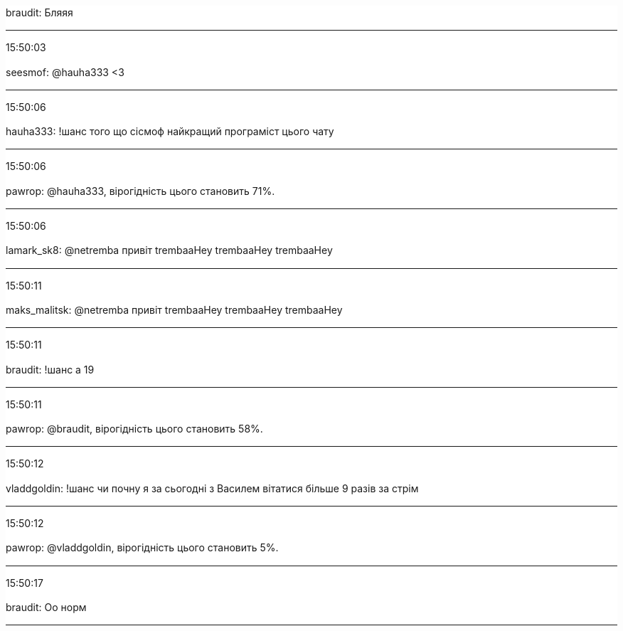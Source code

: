 braudit: Бляяя

---

15:50:03

seesmof: @hauha333 <3

---

15:50:06

hauha333: !шанс того що сісмоф найкращий програміст цього чату

---

15:50:06

pawrop: @hauha333, вірогідність цього становить 71%.

---

15:50:06

lamark_sk8: @netremba привіт trembaaHey trembaaHey trembaaHey

---

15:50:11

maks_malitsk: @netremba привіт trembaaHey trembaaHey trembaaHey

---

15:50:11

braudit: !шанс а 19

---

15:50:11

pawrop: @braudit, вірогідність цього становить 58%.

---

15:50:12

vladdgoldin: !шанс чи почну я за сьогодні з Василем вітатися більше 9 разів за стрім

---

15:50:12

pawrop: @vladdgoldin, вірогідність цього становить 5%.

---

15:50:17

braudit: Оо норм

---
